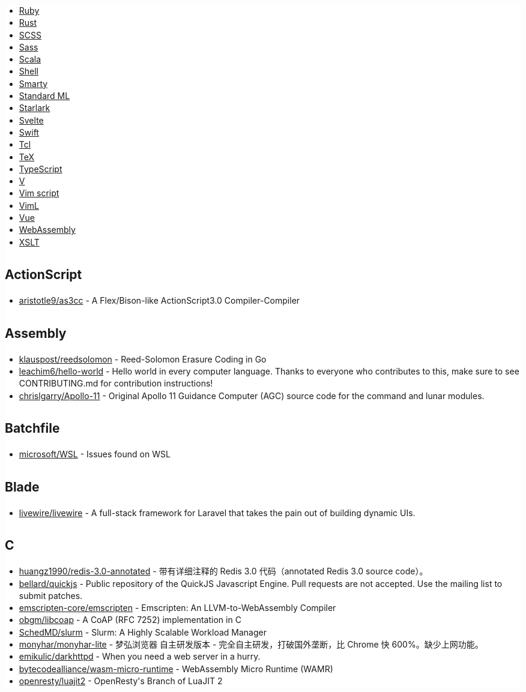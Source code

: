   - [Ruby](#ruby)
  - [Rust](#rust)
  - [SCSS](#scss)
  - [Sass](#sass)
  - [Scala](#scala)
  - [Shell](#shell)
  - [Smarty](#smarty)
  - [Standard ML](#standard-ml)
  - [Starlark](#starlark)
  - [Svelte](#svelte)
  - [Swift](#swift)
  - [Tcl](#tcl)
  - [TeX](#tex)
  - [TypeScript](#typescript)
  - [V](#v)
  - [Vim script](#vim-script)
  - [VimL](#viml)
  - [Vue](#vue)
  - [WebAssembly](#webassembly)
  - [XSLT](#xslt)

## ActionScript 

- [aristotle9/as3cc](https://github.com/aristotle9/as3cc) - A Flex/Bison-like ActionScript3.0 Compiler-Compiler

## Assembly 

- [klauspost/reedsolomon](https://github.com/klauspost/reedsolomon) - Reed-Solomon Erasure Coding in Go
- [leachim6/hello-world](https://github.com/leachim6/hello-world) - Hello world in every computer language.  Thanks to everyone who contributes to this, make sure to see CONTRIBUTING.md for contribution instructions!
- [chrislgarry/Apollo-11](https://github.com/chrislgarry/Apollo-11) - Original Apollo 11 Guidance Computer (AGC) source code for the command and lunar modules.

## Batchfile 

- [microsoft/WSL](https://github.com/microsoft/WSL) - Issues found on WSL

## Blade 

- [livewire/livewire](https://github.com/livewire/livewire) - A full-stack framework for Laravel that takes the pain out of building dynamic UIs.

## C 

- [huangz1990/redis-3.0-annotated](https://github.com/huangz1990/redis-3.0-annotated) - 带有详细注释的 Redis 3.0 代码（annotated Redis 3.0 source code）。
- [bellard/quickjs](https://github.com/bellard/quickjs) - Public repository of the QuickJS Javascript Engine. Pull requests are not accepted. Use the mailing list to submit patches.
- [emscripten-core/emscripten](https://github.com/emscripten-core/emscripten) - Emscripten: An LLVM-to-WebAssembly Compiler
- [obgm/libcoap](https://github.com/obgm/libcoap) - A CoAP (RFC 7252) implementation in C
- [SchedMD/slurm](https://github.com/SchedMD/slurm) - Slurm: A Highly Scalable Workload Manager
- [monyhar/monyhar-lite](https://github.com/monyhar/monyhar-lite) - 梦弘浏览器 自主研发版本 - 完全自主研发，打破国外垄断，比 Chrome 快 600%。缺少上网功能。
- [emikulic/darkhttpd](https://github.com/emikulic/darkhttpd) - When you need a web server in a hurry.
- [bytecodealliance/wasm-micro-runtime](https://github.com/bytecodealliance/wasm-micro-runtime) - WebAssembly Micro Runtime (WAMR)
- [openresty/luajit2](https://github.com/openresty/luajit2) - OpenResty's Branch of LuaJIT 2
